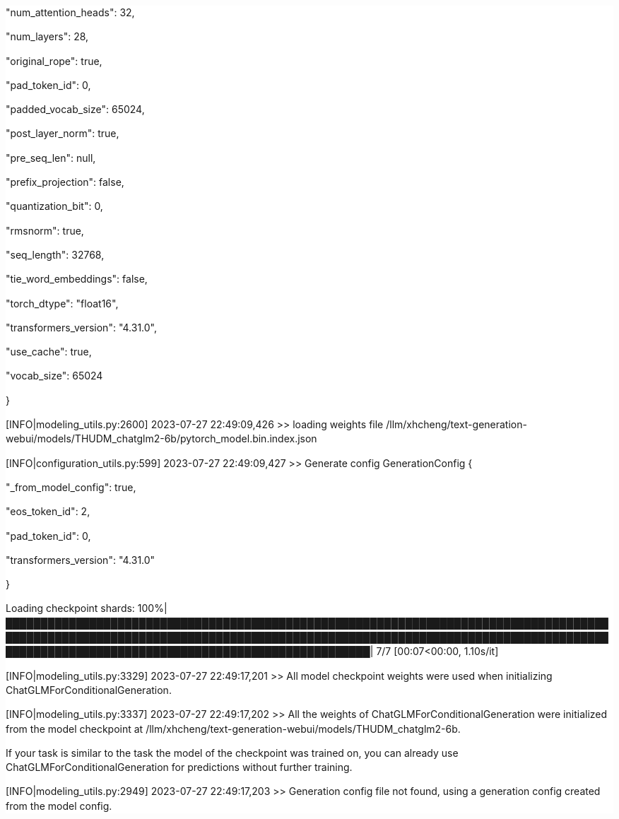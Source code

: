 "num_attention_heads": 32,

"num_layers": 28,

"original_rope": true,

"pad_token_id": 0,

"padded_vocab_size": 65024,

"post_layer_norm": true,

"pre_seq_len": null,

"prefix_projection": false,

"quantization_bit": 0,

"rmsnorm": true,

"seq_length": 32768,

"tie_word_embeddings": false,

"torch_dtype": "float16",

"transformers_version": "4.31.0",

"use_cache": true,

"vocab_size": 65024

}

[INFO|modeling_utils.py:2600] 2023-07-27 22:49:09,426 >> loading weights file /llm/xhcheng/text-generation-webui/models/THUDM_chatglm2-6b/pytorch_model.bin.index.json

[INFO|configuration_utils.py:599] 2023-07-27 22:49:09,427 >> Generate config GenerationConfig {

"_from_model_config": true,

"eos_token_id": 2,

"pad_token_id": 0,

"transformers_version": "4.31.0"

}

Loading checkpoint shards: 100%|████████████████████████████████████████████████████████████████████████████████████████████████████████████████████████████████████████████████████████████████████████████████████████████████████████████████████████████████| 7/7 [00:07<00:00,  1.10s/it]

[INFO|modeling_utils.py:3329] 2023-07-27 22:49:17,201 >> All model checkpoint weights were used when initializing ChatGLMForConditionalGeneration.

[INFO|modeling_utils.py:3337] 2023-07-27 22:49:17,202 >> All the weights of ChatGLMForConditionalGeneration were initialized from the model checkpoint at /llm/xhcheng/text-generation-webui/models/THUDM_chatglm2-6b.

If your task is similar to the task the model of the checkpoint was trained on, you can already use ChatGLMForConditionalGeneration for predictions without further training.

[INFO|modeling_utils.py:2949] 2023-07-27 22:49:17,203 >> Generation config file not found, using a generation config created from the model config.
